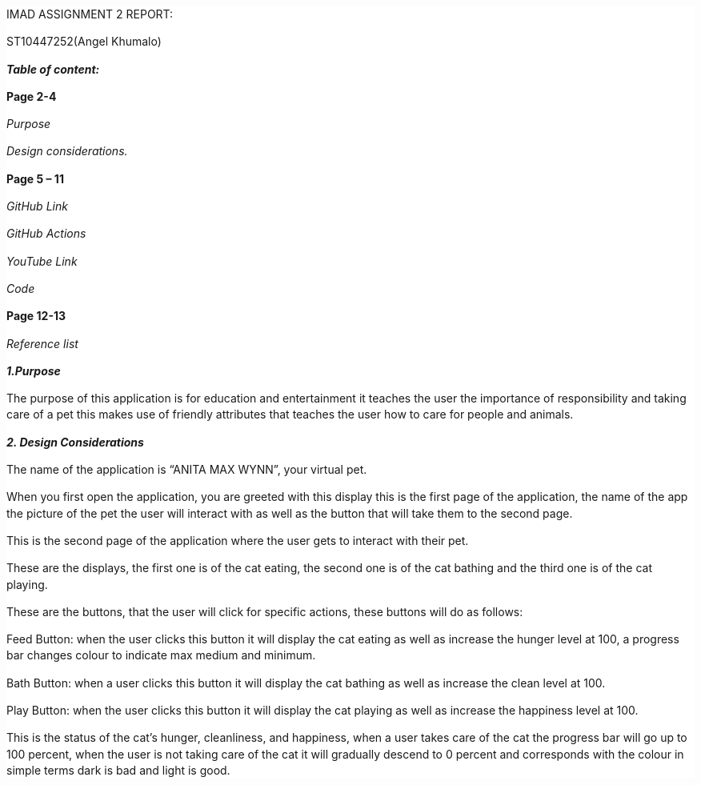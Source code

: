 IMAD ASSIGNMENT 2 REPORT:

ST10447252(Angel Khumalo)

**_Table of content:_**

**Page 2-4**

_Purpose_

_Design considerations._

**Page 5 – 11**

_GitHub Link_

_GitHub Actions_

_YouTube Link_

_Code_

**Page 12-13**

_Reference list_

**_1.Purpose_**

The purpose of this application is for education and entertainment it teaches the user the importance of responsibility and taking care of a pet this makes use of friendly attributes that teaches the user how to care for people and animals.

**_2\. Design Considerations_**

The name of the application is “ANITA MAX WYNN”, your virtual pet.

When you first open the application, you are greeted with this display this is the first page of the application, the name of the app the picture of the pet the user will interact with as well as the button that will take them to the second page.

This is the second page of the application where the user gets to interact with their pet.

These are the displays, the first one is of the cat eating, the second one is of the cat bathing and the third one is of the cat playing.

These are the buttons, that the user will click for specific actions, these buttons will do as follows:

Feed Button: when the user clicks this button it will display the cat eating as well as increase the hunger level at 100, a progress bar changes colour to indicate max medium and minimum.

Bath Button: when a user clicks this button it will display the cat bathing as well as increase the clean level at 100.

Play Button: when the user clicks this button it will display the cat playing as well as increase the happiness level at 100.

This is the status of the cat’s hunger, cleanliness, and happiness, when a user takes care of the cat the progress bar will go up to 100 percent, when the user is not taking care of the cat it will gradually descend to 0 percent and corresponds with the colour in simple terms dark is bad and light is good.
